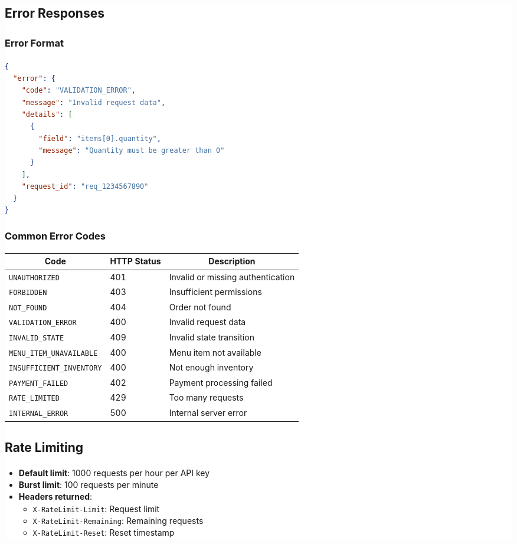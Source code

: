 ## Error Responses

### Error Format

```json
{
  "error": {
    "code": "VALIDATION_ERROR",
    "message": "Invalid request data",
    "details": [
      {
        "field": "items[0].quantity",
        "message": "Quantity must be greater than 0"
      }
    ],
    "request_id": "req_1234567890"
  }
}
```

### Common Error Codes

| Code | HTTP Status | Description |
|------|-------------|-------------|
| `UNAUTHORIZED` | 401 | Invalid or missing authentication |
| `FORBIDDEN` | 403 | Insufficient permissions |
| `NOT_FOUND` | 404 | Order not found |
| `VALIDATION_ERROR` | 400 | Invalid request data |
| `INVALID_STATE` | 409 | Invalid state transition |
| `MENU_ITEM_UNAVAILABLE` | 400 | Menu item not available |
| `INSUFFICIENT_INVENTORY` | 400 | Not enough inventory |
| `PAYMENT_FAILED` | 402 | Payment processing failed |
| `RATE_LIMITED` | 429 | Too many requests |
| `INTERNAL_ERROR` | 500 | Internal server error |

## Rate Limiting

- **Default limit**: 1000 requests per hour per API key
- **Burst limit**: 100 requests per minute
- **Headers returned**:
  - `X-RateLimit-Limit`: Request limit
  - `X-RateLimit-Remaining`: Remaining requests
  - `X-RateLimit-Reset`: Reset timestamp
